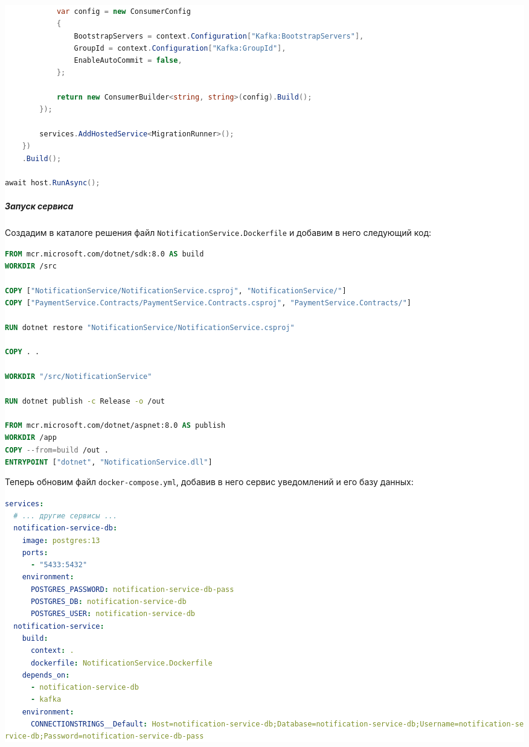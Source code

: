 ```csharp
            var config = new ConsumerConfig
            {
                BootstrapServers = context.Configuration["Kafka:BootstrapServers"],
                GroupId = context.Configuration["Kafka:GroupId"],
                EnableAutoCommit = false,
            };

            return new ConsumerBuilder<string, string>(config).Build();
        });

        services.AddHostedService<MigrationRunner>();
    })
    .Build();

await host.RunAsync();
```

##### Запуск сервиса

Создадим в каталоге решения файл `NotificationService.Dockerfile` и добавим в него следующий код:

```dockerfile
FROM mcr.microsoft.com/dotnet/sdk:8.0 AS build
WORKDIR /src

COPY ["NotificationService/NotificationService.csproj", "NotificationService/"]
COPY ["PaymentService.Contracts/PaymentService.Contracts.csproj", "PaymentService.Contracts/"]

RUN dotnet restore "NotificationService/NotificationService.csproj"

COPY . .

WORKDIR "/src/NotificationService"

RUN dotnet publish -c Release -o /out

FROM mcr.microsoft.com/dotnet/aspnet:8.0 AS publish
WORKDIR /app
COPY --from=build /out .
ENTRYPOINT ["dotnet", "NotificationService.dll"]
```

Теперь обновим файл `docker-compose.yml`, добавив в него сервис уведомлений и его базу данных:

```yaml
services:
  # ... другие сервисы ...
  notification-service-db:
    image: postgres:13
    ports:
      - "5433:5432"
    environment:
      POSTGRES_PASSWORD: notification-service-db-pass
      POSTGRES_DB: notification-service-db
      POSTGRES_USER: notification-service-db
  notification-service:
    build:
      context: .
      dockerfile: NotificationService.Dockerfile
    depends_on:
      - notification-service-db
      - kafka
    environment:
      CONNECTIONSTRINGS__Default: Host=notification-service-db;Database=notification-service-db;Username=notification-service-db;Password=notification-service-db-pass
```